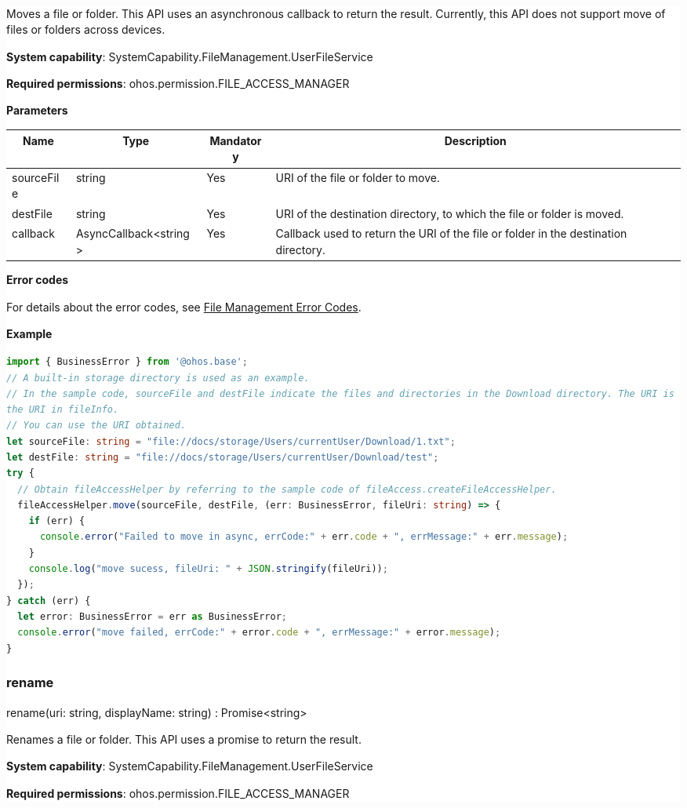Moves a file or folder. This API uses an asynchronous callback to return the result. Currently, this API does not support move of files or folders across devices.

**System capability**: SystemCapability.FileManagement.UserFileService

**Required permissions**: ohos.permission.FILE_ACCESS_MANAGER

**Parameters**

| Name| Type| Mandatory| Description|
| --- | --- | --- | -- |
| sourceFile | string | Yes| URI of the file or folder to move.|
| destFile | string | Yes| URI of the destination directory, to which the file or folder is moved.|
| callback | AsyncCallback&lt;string&gt; | Yes| Callback used to return the URI of the file or folder in the destination directory.|

**Error codes**

For details about the error codes, see [File Management Error Codes](errorcode-filemanagement.md).

**Example**

  ```ts
  import { BusinessError } from '@ohos.base';
  // A built-in storage directory is used as an example.
  // In the sample code, sourceFile and destFile indicate the files and directories in the Download directory. The URI is the URI in fileInfo.
  // You can use the URI obtained.
  let sourceFile: string = "file://docs/storage/Users/currentUser/Download/1.txt";
  let destFile: string = "file://docs/storage/Users/currentUser/Download/test";
  try {
    // Obtain fileAccessHelper by referring to the sample code of fileAccess.createFileAccessHelper.
    fileAccessHelper.move(sourceFile, destFile, (err: BusinessError, fileUri: string) => {
      if (err) {
        console.error("Failed to move in async, errCode:" + err.code + ", errMessage:" + err.message);
      }
      console.log("move sucess, fileUri: " + JSON.stringify(fileUri));
    });
  } catch (err) {
    let error: BusinessError = err as BusinessError;
    console.error("move failed, errCode:" + error.code + ", errMessage:" + error.message);
  }
  ```

### rename

rename(uri: string, displayName: string) : Promise&lt;string&gt;

Renames a file or folder. This API uses a promise to return the result.

**System capability**: SystemCapability.FileManagement.UserFileService

**Required permissions**: ohos.permission.FILE_ACCESS_MANAGER
